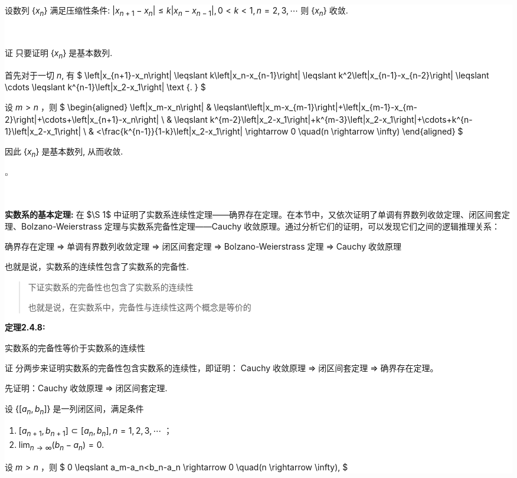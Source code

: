 设数列 $\left\{x_n\right\}$ 满足压缩性条件:
$\left|x_{n+1}-x_n\right| \leqslant k\left|x_n-x_{n-1}\right|, 0<k<1, n=2,3, \cdots$ 则 $\left\{x_n\right\}$ 收敛.

$~$

证 只要证明 $\left\{x_n\right\}$ 是基本数列.

首先对于一切 $n$, 有
$
\left|x_{n+1}-x_n\right| \leqslant k\left|x_n-x_{n-1}\right| \leqslant k^2\left|x_{n-1}-x_{n-2}\right| \leqslant \cdots \leqslant k^{n-1}\left|x_2-x_1\right| \text {. }
$

设 $m>n$ ，则
$
\begin{aligned}
\left|x_m-x_n\right| & \leqslant\left|x_m-x_{m-1}\right|+\left|x_{m-1}-x_{m-2}\right|+\cdots+\left|x_{n+1}-x_n\right| \\
& \leqslant k^{m-2}\left|x_2-x_1\right|+k^{m-3}\left|x_2-x_1\right|+\cdots+k^{n-1}\left|x_2-x_1\right| \\
& <\frac{k^{n-1}}{1-k}\left|x_2-x_1\right| \rightarrow 0 \quad(n \rightarrow \infty)
\end{aligned}
$

因此 $\left\{x_n\right\}$ 是基本数列, 从而收敛.

$\square$

$~$

**实数系的基本定理:**
在 $\S 1$ 中证明了实数系连续性定理——确界存在定理。在本节中，又依次证明了单调有界数列收敛定理、闭区间套定理、Bolzano-Weierstrass 定理与实数系完备性定理——Cauchy 收敛原理。通过分析它们的证明，可以发现它们之间的逻辑推理关系：

确界存在定理 $\Rightarrow$ 单调有界数列收敛定理 $\Rightarrow$ 闭区间套定理 $\Rightarrow$ Bolzano-Weierstrass 定理 $\Rightarrow$ Cauchy 收敛原理

也就是说，实数系的连续性包含了实数系的完备性.

>下证实数系的完备性也包含了实数系的连续性
>
>也就是说，在实数系中，完备性与连续性这两个概念是等价的

**定理2.4.8:**

实数系的完备性等价于实数系的连续性

证 分两步来证明实数系的完备性包含实数系的连续性，即证明：
Cauchy 收敛原理 $\Rightarrow$ 闭区间套定理 $\Rightarrow$ 确界存在定理。

先证明：Cauchy 收敛原理 $\Rightarrow$ 闭区间套定理.

设 $\left\{\left[a_n, b_n\right]\right\}$ 是一列闭区间，满足条件
1. $\left[a_{n+1}, b_{n+1}\right] \subset\left[a_n, b_n\right], n=1,2,3, \cdots$ ；
2. $\lim _{n \rightarrow \infty}\left(b_n-a_n\right)=0$.

设 $m>n$ ，则
$
0 \leqslant a_m-a_n<b_n-a_n \rightarrow 0 \quad(n \rightarrow \infty),
$
